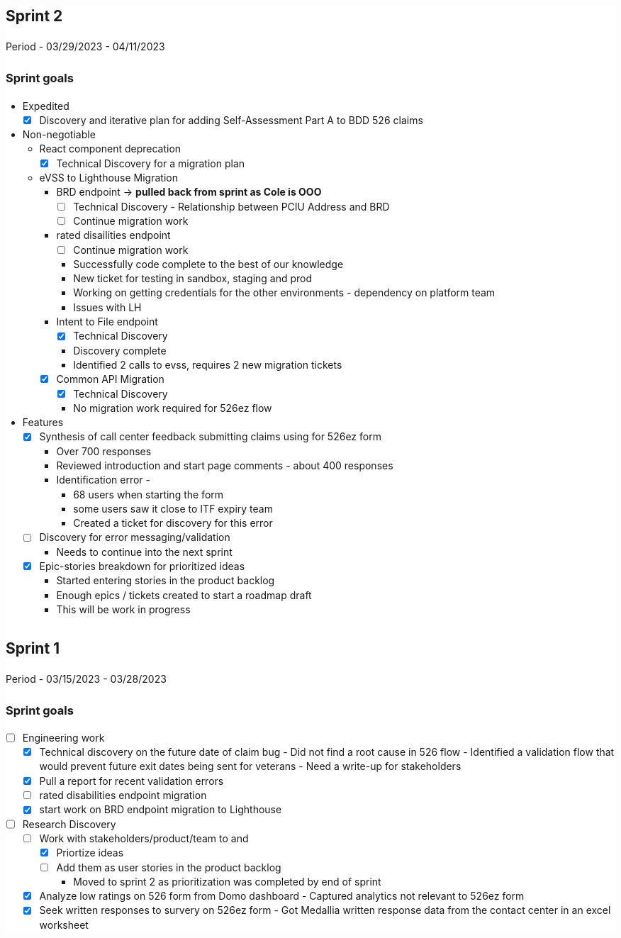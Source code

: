 ## Sprint 2
Period - 03/29/2023 - 04/11/2023
### Sprint goals
- Expedited
   - [x] Discovery and iterative plan for adding Self-Assessment Part A to BDD 526 claims
- Non-negotiable
   - React component deprecation 
        - [x] Technical Discovery for a migration plan 
   - eVSS to Lighthouse Migration 
        - BRD endpoint -> **pulled back from sprint as Cole is OOO**
            - [ ] Technical Discovery - Relationship between PCIU Address and BRD
            - [ ] Continue migration work 
        - rated disailities endpoint
             - [ ] Continue migration work  
            - Successfully code complete to the best of our knowledge
            - New ticket for testing in sandbox, staging and prod
            - Working on getting credentials for the other environments - dependency on platform team
            - Issues with LH 
        - Intent to File endpoint 
            - [x] Technical Discovery 
            - Discovery complete
            - Identified 2 calls to evss, requires 2 new migration tickets
        - [x] Common API Migration
            - [x] Technical Discovery 
            - No migration work required for 526ez flow
 - Features 
   - [x] Synthesis of call center feedback submitting claims using for 526ez form
      - Over 700 responses
      - Reviewed introduction and start page comments - about 400 responses
      - Identification error - 
         - 68 users when starting the form
         - some users saw it close to ITF expiry team
         - Created a ticket for discovery for this error
   - [ ] Discovery for error messaging/validation
      - Needs to continue into the next sprint
   - [x] Epic-stories breakdown for prioritized ideas
      - Started entering stories in the product backlog
      - Enough epics / tickets created to start a roadmap draft 
      - This will be work in progress 

## Sprint 1
Period - 03/15/2023 - 03/28/2023
### Sprint goals
- [ ] Engineering work
   - [x] Technical discovery on the future date of claim bug
         - Did not find a root cause in 526 flow
         - Identified a validation flow that would prevent future exit dates being sent for veterans
         - Need a write-up for stakeholders
   - [x] Pull a report for recent validation errors
   - [ ] rated disabilities endpoint migration
   - [x] start work on BRD endpoint migration to Lighthouse
 - [ ] Research Discovery
   - [ ] Work with stakeholders/product/team to and 
      - [x] Priortize ideas
      - [ ] Add them as user stories in the product backlog 
          -  Moved to sprint 2 as prioritization was completed by end of sprint    
   - [x] Analyze low ratings on 526 form from Domo dashboard
         -  Captured analytics not relevant to 526ez form
   - [x] Seek written responses to survery on 526ez form
         -  Got Medallia written response data from the contact center in an excel worksheet